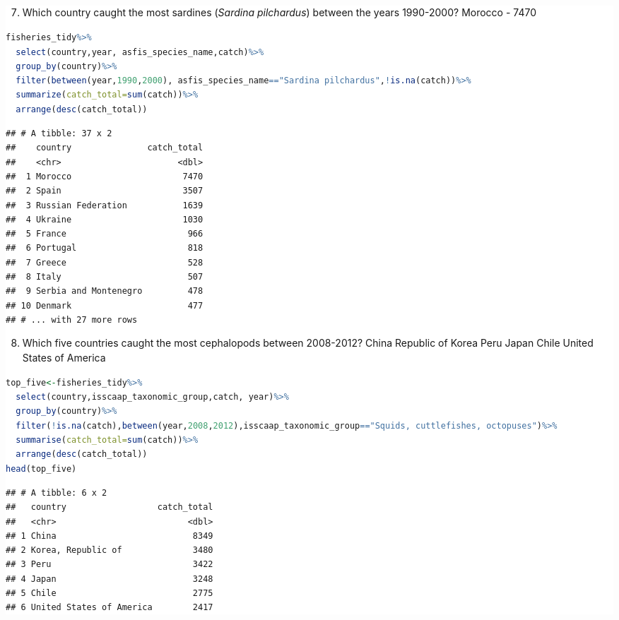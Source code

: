 7. Which country caught the most sardines (_Sardina pilchardus_) between the years 1990-2000?
Morocco - 7470

```r
fisheries_tidy%>%
  select(country,year, asfis_species_name,catch)%>%
  group_by(country)%>%
  filter(between(year,1990,2000), asfis_species_name=="Sardina pilchardus",!is.na(catch))%>%
  summarize(catch_total=sum(catch))%>%
  arrange(desc(catch_total))
```

```
## # A tibble: 37 x 2
##    country               catch_total
##    <chr>                       <dbl>
##  1 Morocco                      7470
##  2 Spain                        3507
##  3 Russian Federation           1639
##  4 Ukraine                      1030
##  5 France                        966
##  6 Portugal                      818
##  7 Greece                        528
##  8 Italy                         507
##  9 Serbia and Montenegro         478
## 10 Denmark                       477
## # ... with 27 more rows
```

8. Which five countries caught the most cephalopods between 2008-2012?
China
Republic of Korea
Peru
Japan
Chile
United States of America

```r
top_five<-fisheries_tidy%>%
  select(country,isscaap_taxonomic_group,catch, year)%>%
  group_by(country)%>%
  filter(!is.na(catch),between(year,2008,2012),isscaap_taxonomic_group=="Squids, cuttlefishes, octopuses")%>%
  summarise(catch_total=sum(catch))%>%
  arrange(desc(catch_total))
head(top_five)
```

```
## # A tibble: 6 x 2
##   country                  catch_total
##   <chr>                          <dbl>
## 1 China                           8349
## 2 Korea, Republic of              3480
## 3 Peru                            3422
## 4 Japan                           3248
## 5 Chile                           2775
## 6 United States of America        2417
```
